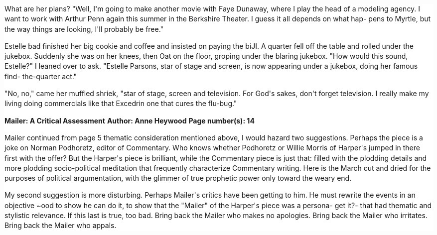 What are her plans? "Well, I'm going to 
make another movie with Faye Dunaway, 
where I play the head of a modeling 
agency. I want to work with Arthur Penn 
again this summer in the Berkshire 
Theater. I guess it all depends on what hap-
pens to Myrtle, but the way things are 
looking, I'll probably be free." 

Estelle bad finished her big cookie and 
coffee and insisted on paying the biJI. A 
quarter fell off the table and rolled under 
the jukebox. Suddenly she was on her 
knees, then Oat on the floor, groping under 
the blaring jukebox. 
"How would this sound, Estelle?" I 
leaned over to ask. "Estelle Parsons, star 
of stage and screen, is now appearing 
under a jukebox, doing her famous find-
the-quarter act." 

"No, no," came her muffled shriek, 
"star of stage, screen and television. For 
God's sakes, don't forget television. I 
really make my living doing commercials 
like that Excedrin one that cures the 
flu-bug." 


**Mailer: A Critical Assessment**
**Author: Anne Heywood**
**Page number(s): 14**

Mailer 
continued from page 5 
thematic consideration mentioned above, 
I would hazard two suggestions. Perhaps 
the piece is a joke on Norman Podhoretz, 
editor of Commentary. Who knows 
whether Podhoretz or Willie Morris of 
Harper's jumped in there first with the 
offer? But the Harper's piece is brilliant, 
while the Commentary piece is just that: 
filled with the plodding details and more 
plodding socio-political meditation that 
frequently characterize Commentary 
writing. Here is the March cut and dried 
for the purposes of political 
argumentation, with the glimmer of true 
prophetic power only toward the weary 
end. 

My second suggestion is more 
disturbing. Perhaps Mailer's critics have 
been getting to him. He must rewrite the 
events in an objective ~ood to show he 
can do it, to show that the "Mailer" of the 
Harper's piece was a persona- get it?-
that had thematic and stylistic relevance. 
If this last is true, too bad. Bring back the 
Mailer who makes no apologies. Bring 
back the Mailer who irritates. Bring back 
the Mailer who appals. 

